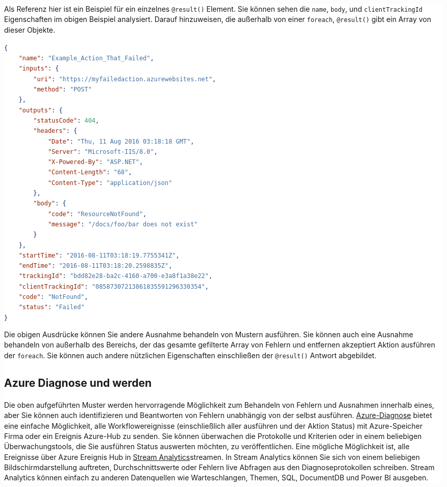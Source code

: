 Als Referenz hier ist ein Beispiel für ein einzelnes `@result()` Element.  Sie können sehen die `name`, `body`, und `clientTrackingId` Eigenschaften im obigen Beispiel analysiert.  Darauf hinzuweisen, die außerhalb von einer `foreach`, `@result()` gibt ein Array von dieser Objekte.

```json
{
    "name": "Example_Action_That_Failed",
    "inputs": {
        "uri": "https://myfailedaction.azurewebsites.net",
        "method": "POST"
    },
    "outputs": {
        "statusCode": 404,
        "headers": {
            "Date": "Thu, 11 Aug 2016 03:18:18 GMT",
            "Server": "Microsoft-IIS/8.0",
            "X-Powered-By": "ASP.NET",
            "Content-Length": "68",
            "Content-Type": "application/json"
        },
        "body": {
            "code": "ResourceNotFound",
            "message": "/docs/foo/bar does not exist"
        }
    },
    "startTime": "2016-08-11T03:18:19.7755341Z",
    "endTime": "2016-08-11T03:18:20.2598835Z",
    "trackingId": "bdd82e28-ba2c-4160-a700-e3a8f1a38e22",
    "clientTrackingId": "08587307213861835591296330354",
    "code": "NotFound",
    "status": "Failed"
}
```

Die obigen Ausdrücke können Sie andere Ausnahme behandeln von Mustern ausführen.  Sie können auch eine Ausnahme behandeln von außerhalb des Bereichs, der das gesamte gefilterte Array von Fehlern und entfernen akzeptiert Aktion ausführen der `foreach`.  Sie können auch andere nützlichen Eigenschaften einschließen der `@result()` Antwort abgebildet.

## <a name="azure-diagnostics-and-telemetry"></a>Azure Diagnose und werden

Die oben aufgeführten Muster werden hervorragende Möglichkeit zum Behandeln von Fehlern und Ausnahmen innerhalb eines, aber Sie können auch identifizieren und Beantworten von Fehlern unabhängig von der selbst ausführen.  [Azure-Diagnose](app-service-logic-monitor-your-logic-apps.md) bietet eine einfache Möglichkeit, alle Workflowereignisse (einschließlich aller ausführen und der Aktion Status) mit Azure-Speicher Firma oder ein Ereignis Azure-Hub zu senden.  Sie können überwachen die Protokolle und Kriterien oder in einem beliebigen Überwachungstools, die Sie ausführen Status auswerten möchten, zu veröffentlichen.  Eine mögliche Möglichkeit ist, alle Ereignisse über Azure Ereignis Hub in [Stream Analytics](https://azure.microsoft.com/services/stream-analytics/)streamen.  In Stream Analytics können Sie sich von einem beliebigen Bildschirmdarstellung auftreten, Durchschnittswerte oder Fehlern live Abfragen aus den Diagnoseprotokollen schreiben.  Stream Analytics können einfach zu anderen Datenquellen wie Warteschlangen, Themen, SQL, DocumentDB und Power BI ausgeben.
